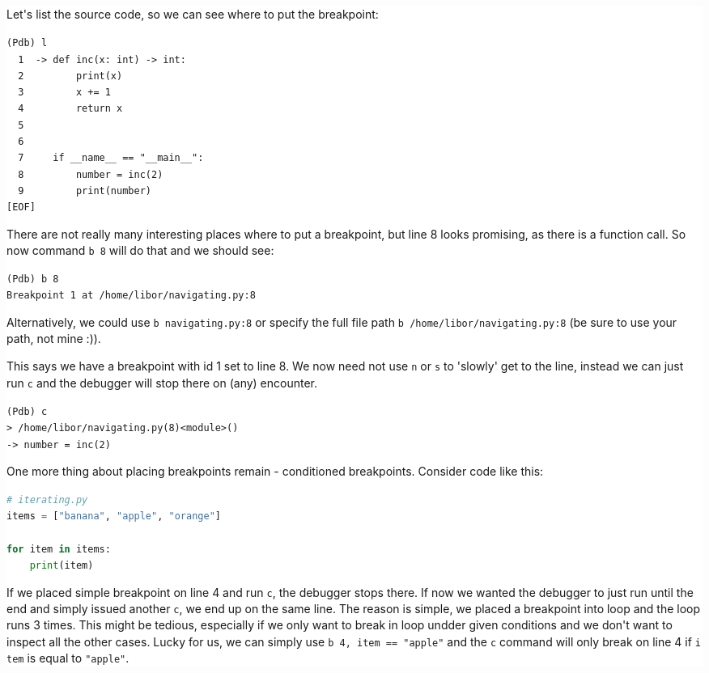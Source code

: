 Let's list the source code, so we can see where to put the breakpoint:

```
(Pdb) l
  1  -> def inc(x: int) -> int:
  2         print(x)
  3         x += 1
  4         return x
  5
  6
  7     if __name__ == "__main__":
  8         number = inc(2)
  9         print(number)
[EOF]
```

There are not really many interesting places where to put a breakpoint, but
line 8 looks promising, as there is a function call. So now command `b 8` 
will do that and we should see:

```
(Pdb) b 8
Breakpoint 1 at /home/libor/navigating.py:8
```

Alternatively, we could use `b navigating.py:8` or specify the full file path `b /home/libor/navigating.py:8` 
(be sure to use your path, not mine :)).

This says we have a breakpoint with id 1 set to line 8. We now need not use `n`
or `s` to 'slowly' get to the line, instead we can just run `c` and the debugger
will stop there on (any) encounter.

```
(Pdb) c
> /home/libor/navigating.py(8)<module>()
-> number = inc(2)
```

One more thing about placing breakpoints remain - conditioned breakpoints. Consider code like this:

```python
# iterating.py
items = ["banana", "apple", "orange"]

for item in items:
    print(item)
```

If we placed simple breakpoint on line 4 and run `c`, the debugger stops there. If now we wanted the 
debugger to just run until the end and simply issued another `c`, we end up on the same line. 
The reason is simple, we placed a breakpoint into loop and the loop runs 3 times. This might be tedious,
especially if we only want to break in loop undder given conditions and we don't want to inspect all
the other cases. Lucky for us, we can simply use `b 4, item == "apple"` and the `c` command will only
break on line 4 if `item` is equal to `"apple"`.
